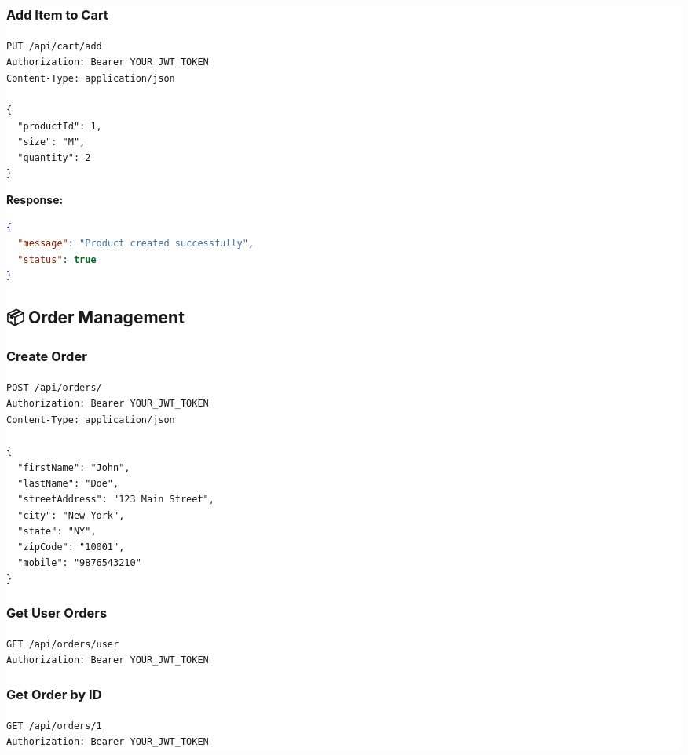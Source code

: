 ### Add Item to Cart
```http
PUT /api/cart/add
Authorization: Bearer YOUR_JWT_TOKEN
Content-Type: application/json

{
  "productId": 1,
  "size": "M",
  "quantity": 2
}
```

**Response:**
```json
{
  "message": "Product created successfully",
  "status": true
}
```

## 📦 Order Management

### Create Order
```http
POST /api/orders/
Authorization: Bearer YOUR_JWT_TOKEN
Content-Type: application/json

{
  "firstName": "John",
  "lastName": "Doe",
  "streetAddress": "123 Main Street",
  "city": "New York",
  "state": "NY",
  "zipCode": "10001",
  "mobile": "9876543210"
}
```

### Get User Orders
```http
GET /api/orders/user
Authorization: Bearer YOUR_JWT_TOKEN
```

### Get Order by ID
```http
GET /api/orders/1
Authorization: Bearer YOUR_JWT_TOKEN
```
